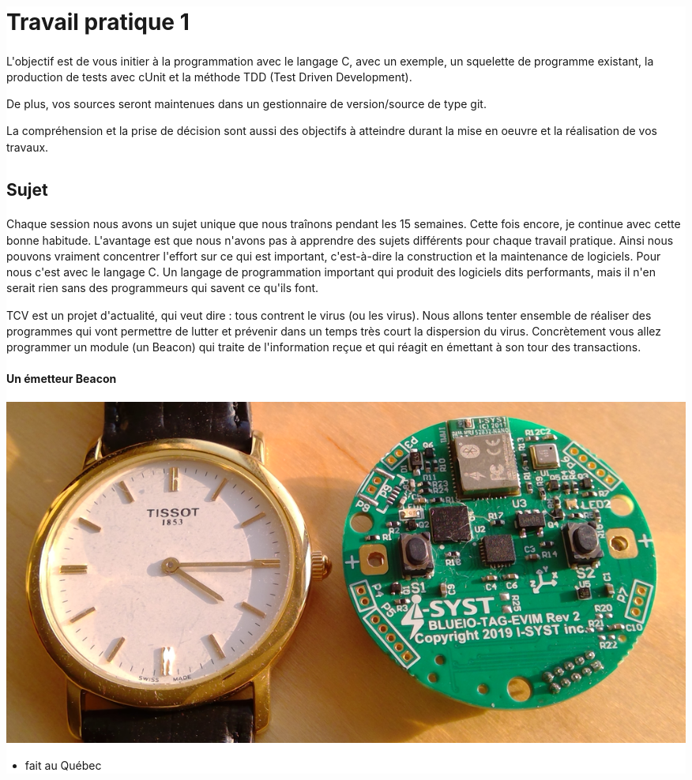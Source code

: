 # Travail pratique 1

  L'objectif est de vous initier à la programmation avec le langage C, avec un exemple, un squelette
  de programme existant, la production de tests avec cUnit et la méthode TDD (Test Driven Development).

  De plus, vos sources seront maintenues dans un gestionnaire de version/source de type git.
  
  La compréhension et la prise de décision sont aussi des objectifs à atteindre durant la mise en oeuvre
  et la réalisation de vos travaux.

## Sujet

Chaque session nous avons un sujet unique que nous traînons pendant les 15 semaines.  Cette fois encore,
je continue avec cette bonne habitude.  L'avantage est que nous n'avons pas à apprendre des sujets différents
pour chaque travail pratique.  Ainsi nous pouvons vraiment concentrer l'effort sur ce qui est important, 
c'est-à-dire la construction et la maintenance de logiciels.  Pour nous c'est avec le langage C.  Un langage
de programmation important qui produit des logiciels dits performants, mais il n'en serait rien sans des
programmeurs qui savent ce qu'ils font.

TCV est un projet d'actualité, qui veut dire : tous contrent le virus (ou les virus).  Nous allons tenter ensemble
de réaliser des programmes qui vont permettre de lutter et prévenir dans un temps très court la dispersion du virus.
Concrètement vous allez programmer un module (un Beacon) qui traite de l'information reçue et qui réagit en émettant
à son tour des transactions.

#### Un émetteur Beacon

![](./moduleB.png)
- fait au Québec
